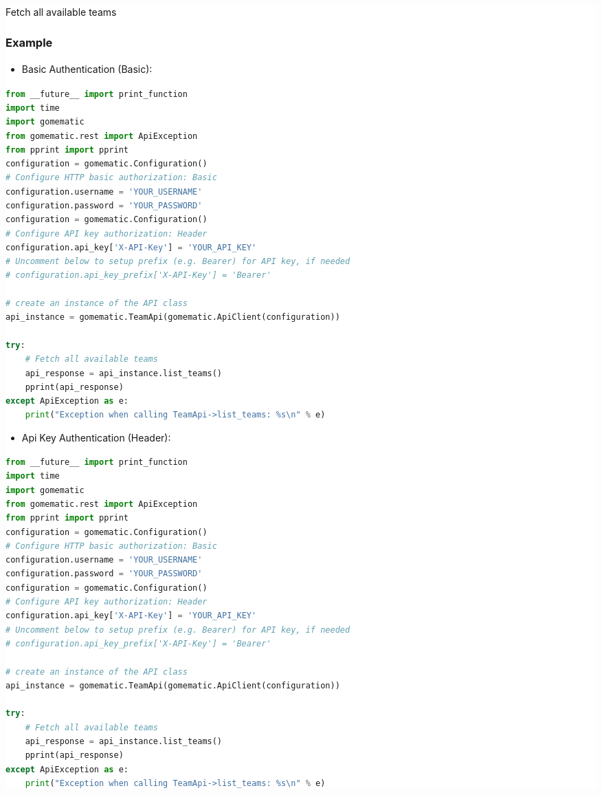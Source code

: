 Fetch all available teams

### Example

* Basic Authentication (Basic):
```python
from __future__ import print_function
import time
import gomematic
from gomematic.rest import ApiException
from pprint import pprint
configuration = gomematic.Configuration()
# Configure HTTP basic authorization: Basic
configuration.username = 'YOUR_USERNAME'
configuration.password = 'YOUR_PASSWORD'
configuration = gomematic.Configuration()
# Configure API key authorization: Header
configuration.api_key['X-API-Key'] = 'YOUR_API_KEY'
# Uncomment below to setup prefix (e.g. Bearer) for API key, if needed
# configuration.api_key_prefix['X-API-Key'] = 'Bearer'

# create an instance of the API class
api_instance = gomematic.TeamApi(gomematic.ApiClient(configuration))

try:
    # Fetch all available teams
    api_response = api_instance.list_teams()
    pprint(api_response)
except ApiException as e:
    print("Exception when calling TeamApi->list_teams: %s\n" % e)
```

* Api Key Authentication (Header):
```python
from __future__ import print_function
import time
import gomematic
from gomematic.rest import ApiException
from pprint import pprint
configuration = gomematic.Configuration()
# Configure HTTP basic authorization: Basic
configuration.username = 'YOUR_USERNAME'
configuration.password = 'YOUR_PASSWORD'
configuration = gomematic.Configuration()
# Configure API key authorization: Header
configuration.api_key['X-API-Key'] = 'YOUR_API_KEY'
# Uncomment below to setup prefix (e.g. Bearer) for API key, if needed
# configuration.api_key_prefix['X-API-Key'] = 'Bearer'

# create an instance of the API class
api_instance = gomematic.TeamApi(gomematic.ApiClient(configuration))

try:
    # Fetch all available teams
    api_response = api_instance.list_teams()
    pprint(api_response)
except ApiException as e:
    print("Exception when calling TeamApi->list_teams: %s\n" % e)
```
